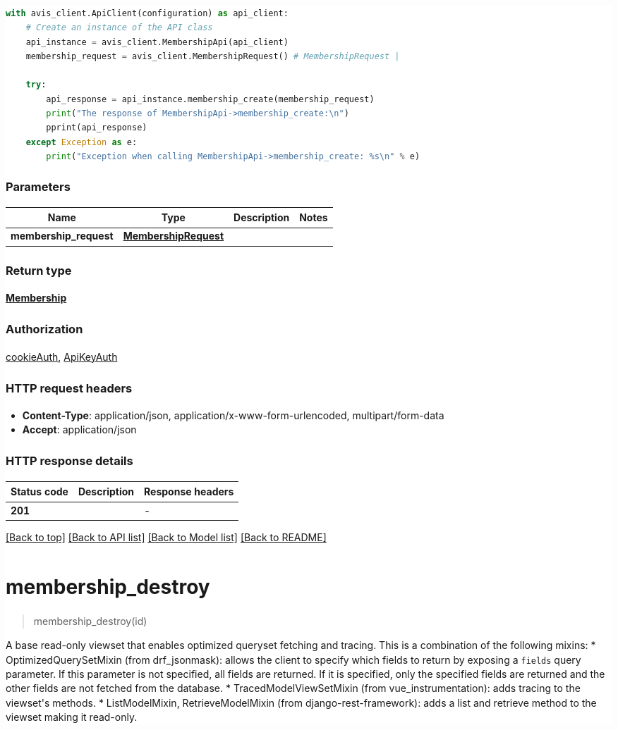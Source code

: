 ```python
with avis_client.ApiClient(configuration) as api_client:
    # Create an instance of the API class
    api_instance = avis_client.MembershipApi(api_client)
    membership_request = avis_client.MembershipRequest() # MembershipRequest | 

    try:
        api_response = api_instance.membership_create(membership_request)
        print("The response of MembershipApi->membership_create:\n")
        pprint(api_response)
    except Exception as e:
        print("Exception when calling MembershipApi->membership_create: %s\n" % e)
```



### Parameters


Name | Type | Description  | Notes
------------- | ------------- | ------------- | -------------
 **membership_request** | [**MembershipRequest**](MembershipRequest.md)|  | 

### Return type

[**Membership**](Membership.md)

### Authorization

[cookieAuth](../README.md#cookieAuth), [ApiKeyAuth](../README.md#ApiKeyAuth)

### HTTP request headers

 - **Content-Type**: application/json, application/x-www-form-urlencoded, multipart/form-data
 - **Accept**: application/json

### HTTP response details

| Status code | Description | Response headers |
|-------------|-------------|------------------|
**201** |  |  -  |

[[Back to top]](#) [[Back to API list]](../README.md#documentation-for-api-endpoints) [[Back to Model list]](../README.md#documentation-for-models) [[Back to README]](../README.md)

# **membership_destroy**
> membership_destroy(id)



A base read-only viewset that enables optimized queryset fetching and tracing.  This is a combination of the following mixins: * OptimizedQuerySetMixin (from drf_jsonmask): allows the client to specify which fields to return by exposing a `fields` query parameter. If this parameter is not specified, all fields are returned. If it is specified, only the specified fields are returned and the other fields are not fetched from the database. * TracedModelViewSetMixin (from vue_instrumentation): adds tracing to the viewset's methods. * ListModelMixin, RetrieveModelMixin  (from django-rest-framework): adds a list and retrieve method to the viewset making it read-only.
